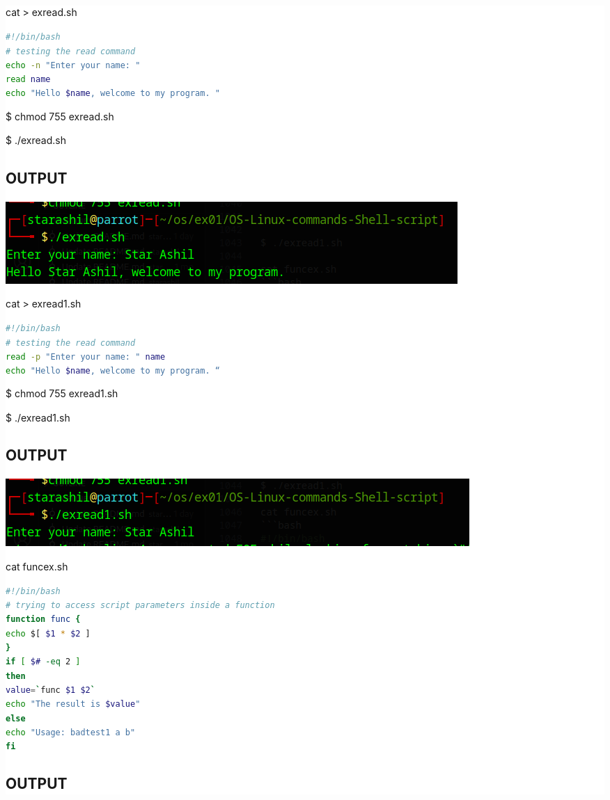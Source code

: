 
cat > exread.sh 
```bash
#!/bin/bash
# testing the read command
echo -n "Enter your name: "
read name
echo "Hello $name, welcome to my program. "
 ```
 
$ chmod 755 exread.sh 
 
$ ./exread.sh 
## OUTPUT

![OUTPUT](./img/img75.png)


cat > exread1.sh
```bash
#!/bin/bash
# testing the read command
read -p "Enter your name: " name
echo "Hello $name, welcome to my program. “
``` 
$ chmod 755 exread1.sh 

$ ./exread1.sh 

## OUTPUT
![OUTPUT](./img/img76.png)


 
cat funcex.sh
```bash
#!/bin/bash
# trying to access script parameters inside a function
function func {
echo $[ $1 * $2 ]
}
if [ $# -eq 2 ]
then
value=`func $1 $2`
echo "The result is $value"
else
echo "Usage: badtest1 a b"
fi
```
## OUTPUT